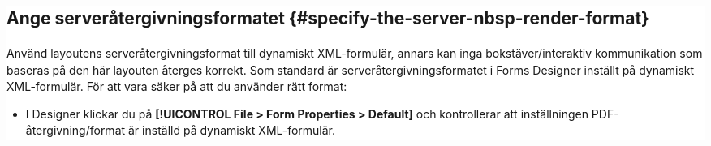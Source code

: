 ## Ange serveråtergivningsformatet {#specify-the-server-nbsp-render-format}

Använd layoutens serveråtergivningsformat till dynamiskt XML-formulär, annars kan inga bokstäver/interaktiv kommunikation som baseras på den här layouten återges korrekt. Som standard är serveråtergivningsformatet i Forms Designer inställt på dynamiskt XML-formulär. För att vara säker på att du använder rätt format:

* I Designer klickar du på **[!UICONTROL File > Form Properties > Default]** och kontrollerar att inställningen PDF-återgivning/format är inställd på dynamiskt XML-formulär.

